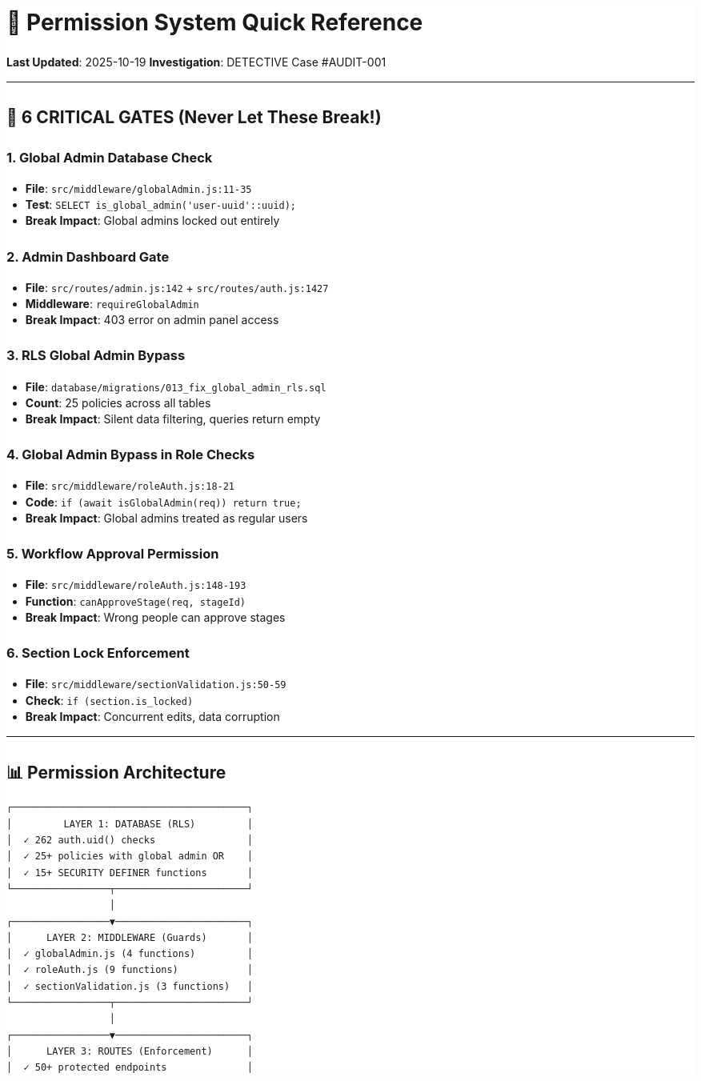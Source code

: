 # 🔐 Permission System Quick Reference

**Last Updated**: 2025-10-19
**Investigation**: DETECTIVE Case #AUDIT-001

---

## 🎯 6 CRITICAL GATES (Never Let These Break!)

### 1. Global Admin Database Check
- **File**: `src/middleware/globalAdmin.js:11-35`
- **Test**: `SELECT is_global_admin('user-uuid'::uuid);`
- **Break Impact**: Global admins locked out entirely

### 2. Admin Dashboard Gate
- **File**: `src/routes/admin.js:142` + `src/routes/auth.js:1427`
- **Middleware**: `requireGlobalAdmin`
- **Break Impact**: 403 error on admin panel access

### 3. RLS Global Admin Bypass
- **File**: `database/migrations/013_fix_global_admin_rls.sql`
- **Count**: 25 policies across all tables
- **Break Impact**: Silent data filtering, queries return empty

### 4. Global Admin Bypass in Role Checks
- **File**: `src/middleware/roleAuth.js:18-21`
- **Code**: `if (await isGlobalAdmin(req)) return true;`
- **Break Impact**: Global admins treated as regular users

### 5. Workflow Approval Permission
- **File**: `src/middleware/roleAuth.js:148-193`
- **Function**: `canApproveStage(req, stageId)`
- **Break Impact**: Wrong people can approve stages

### 6. Section Lock Enforcement
- **File**: `src/middleware/sectionValidation.js:50-59`
- **Check**: `if (section.is_locked)`
- **Break Impact**: Concurrent edits, data corruption

---

## 📊 Permission Architecture

```
┌─────────────────────────────────────────┐
│         LAYER 1: DATABASE (RLS)         │
│  ✓ 262 auth.uid() checks                │
│  ✓ 25+ policies with global admin OR    │
│  ✓ 15+ SECURITY DEFINER functions       │
└─────────────────┬───────────────────────┘
                  │
┌─────────────────▼───────────────────────┐
│      LAYER 2: MIDDLEWARE (Guards)       │
│  ✓ globalAdmin.js (4 functions)         │
│  ✓ roleAuth.js (9 functions)            │
│  ✓ sectionValidation.js (3 functions)   │
└─────────────────┬───────────────────────┘
                  │
┌─────────────────▼───────────────────────┐
│      LAYER 3: ROUTES (Enforcement)      │
│  ✓ 50+ protected endpoints              │
```